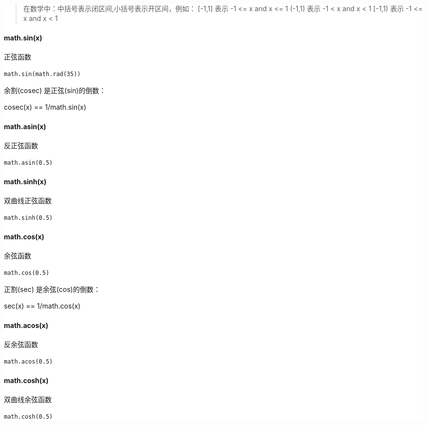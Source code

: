 > 在数学中：中括号表示闭区间,小括号表示开区间，例如：
> [-1,1] 表示 -1 <= x and x <= 1
(-1,1) 表示 -1 < x and x < 1
[-1,1) 表示 -1 <= x and x < 1


#### math.sin(x)
正弦函数

``` aau
math.sin(math.rad(35))
```
余割(cosec) 是正弦(sin)的倒数：

cosec(x) == 1/math.sin(x)

#### math.asin(x)

反正弦函数

``` aau
math.asin(0.5)
```

#### math.sinh(x)

双曲线正弦函数

``` aau
math.sinh(0.5)
```

#### math.cos(x)

余弦函数

``` aau
math.cos(0.5)
```

正割(sec) 是余弦(cos)的倒数：

sec(x) == 1/math.cos(x)


#### math.acos(x)

反余弦函数

``` aau
math.acos(0.5)
```

#### math.cosh(x)

双曲线余弦函数

``` aau
math.cosh(0.5)
```
